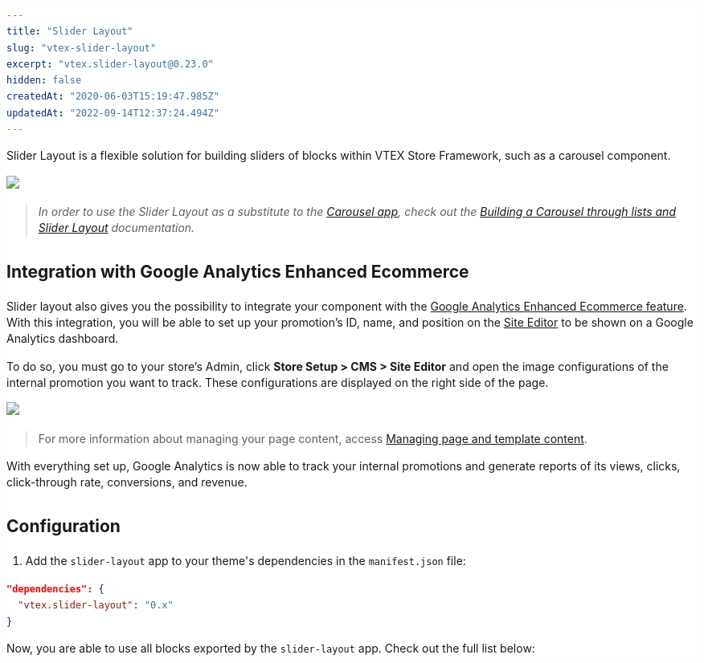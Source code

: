 ```yaml
---
title: "Slider Layout"
slug: "vtex-slider-layout"
excerpt: "vtex.slider-layout@0.23.0"
hidden: false
createdAt: "2020-06-03T15:19:47.985Z"
updatedAt: "2022-09-14T12:37:24.494Z"
---
```


Slider Layout is a flexible solution for building sliders of blocks within VTEX Store Framework, such as a carousel component.

![](https://cdn.jsdelivr.net/gh/vtexdocs/dev-portal-content@main/images/vtex-slider-layout-0.png)

>*In order to use the Slider Layout as a substitute to the [Carousel app](https://github.com/vtex-apps/carousel), check out the [Building a Carousel through lists and Slider Layout](https://developers.vtex.com/vtex-developer-docs/docs/vtex-io-documentation-building-a-carousel-using-slider-layout) documentation.*

## Integration with Google Analytics Enhanced Ecommerce

Slider layout also gives you the possibility to integrate your component with the [Google Analytics Enhanced Ecommerce feature](https://developers.google.com/analytics/devguides/collection/ua/gtm/enhanced-ecommerce). With this integration, you will be able to set up your promotion’s ID, name, and position on the [Site Editor](https://help.vtex.com/en/tutorial/site-editor-overview--299Dbeb9mFczUTyNQ9xPe1) to be shown on a Google Analytics dashboard.

To do so, you must go to your store’s Admin, click **Store Setup > CMS > Site Editor** and open the image configurations of the internal promotion you want to track. These configurations are displayed on the right side of the page.

![](https://cdn.jsdelivr.net/gh/vtexdocs/dev-portal-content@main/images/vtex-slider-layout-1.png)

> For more information about managing your page content, access [Managing page and template content](https://help.vtex.com/en/tutorial/managing-page-and-template-content--3tMbx6HXy4Fy5r9EhboG37).

With everything set up, Google Analytics is now able to track your internal promotions and generate reports of its views, clicks, click-through rate, conversions, and revenue.

## Configuration

1. Add the `slider-layout` app to your theme's dependencies in the `manifest.json` file:

```json
"dependencies": {
  "vtex.slider-layout": "0.x"
}
```

Now, you are able to use all blocks exported by the `slider-layout` app. Check out the full list below:
